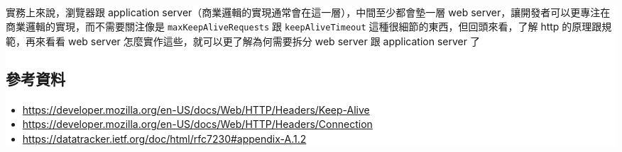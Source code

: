 

實務上來說，瀏覽器跟 application server（商業邏輯的實現通常會在這一層），中間至少都會墊一層 web server，讓開發者可以更專注在商業邏輯的實現，而不需要關注像是 `maxKeepAliveRequests` 跟 `keepAliveTimeout` 這種很細節的東西，但回頭來看，了解 http 的原理跟規範，再來看看 web server 怎麼實作這些，就可以更了解為何需要拆分 web server 跟 application server 了

## 參考資料

- https://developer.mozilla.org/en-US/docs/Web/HTTP/Headers/Keep-Alive
- https://developer.mozilla.org/en-US/docs/Web/HTTP/Headers/Connection
- https://datatracker.ietf.org/doc/html/rfc7230#appendix-A.1.2



